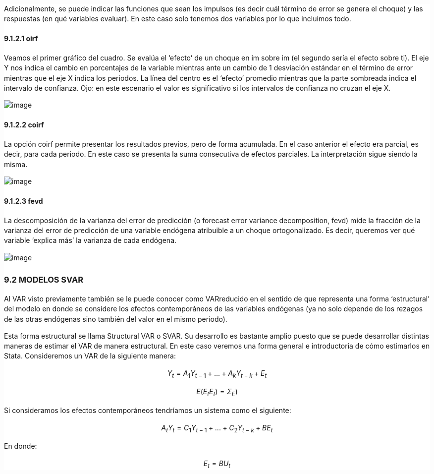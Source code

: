 Adicionalmente, se puede indicar las funciones que sean los impulsos (es decir cuál término de error se genera el choque) y las respuestas (en qué variables evaluar). En este caso solo tenemos dos variables por lo que incluimos todo.

#### 9.1.2.1 oirf

Veamos el primer gráfico del cuadro. Se evalúa el ‘efecto’ de un choque en im sobre im (el segundo sería el efecto sobre ti). El eje Y nos indica el cambio en porcentajes de la variable mientras ante un cambio de 1 desviación estándar en el término de error mientras que el eje X indica los periodos. La línea del centro es el ‘efecto’ promedio mientras que la parte sombreada indica el intervalo de confianza. Ojo: en este escenario el valor es significativo si los intervalos de confianza no cruzan el eje X.

![image](https://user-images.githubusercontent.com/106888200/224494299-9644561a-f48f-44ae-9e51-62d33e18120e.png)

#### 9.1.2.2 coirf

La opción coirf permite presentar los resultados previos, pero de forma acumulada. En el caso anterior el efecto era parcial, es decir, para cada periodo. En este caso se presenta la suma consecutiva de efectos parciales. La interpretación sigue siendo la misma.

![image](https://user-images.githubusercontent.com/106888200/224494316-ed65adac-16c7-4a4f-aeef-c0fe4303387e.png)

#### 9.1.2.3 fevd

La descomposición de la varianza del error de predicción (o forecast error variance decomposition, fevd) mide la fracción de la varianza del error de predicción de una variable endógena atribuible a un choque ortogonalizado. Es decir, queremos ver qué variable ‘explica más’ la varianza de cada endógena.

![image](https://user-images.githubusercontent.com/106888200/224494361-67d7cec4-210f-4813-8798-d15758f414ea.png)

### 9.2 MODELOS SVAR

Al VAR visto previamente también se le puede conocer como VARreducido en el sentido de que representa una forma ‘estructural’ del modelo en donde se considere los efectos contemporáneos de las variables endógenas (ya no solo depende de los rezagos de las otras endógenas sino también del valor en el mismo periodo). 

Esta forma estructural se llama Structural VAR o SVAR. Su desarrollo es bastante amplio puesto que se puede desarrollar distintas maneras de estimar el VAR de manera estructural. En este caso veremos una forma general e introductoria de cómo estimarlos en Stata. Consideremos un VAR de la siguiente manera:

$$Y_t=A_1Y_{t-1}+...+A_kY_{t-k}+E_t$$

$$E(E_tE_t)=Σ_E)$$

Si consideramos los efectos contemporáneos tendríamos un sistema como el siguiente:

$$A_tY_t=C_1Y_{t-1}+...+C_2Y_{t-k}+BE_t$$

En donde:

$$E_t=BU_t$$
